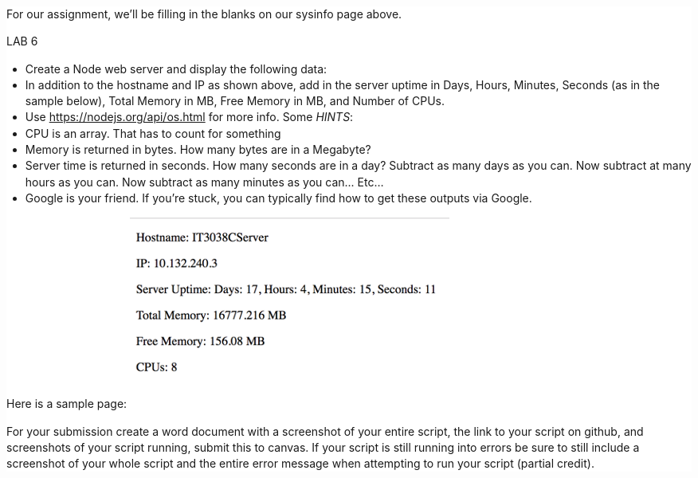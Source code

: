 
For our assignment, we’ll be filling in the blanks on our sysinfo page above. 

LAB 6
- Create a Node web server and display the following data:
- In addition to the hostname and IP as shown above, add in the server uptime in Days, Hours, Minutes, Seconds (as in the sample below), Total Memory in MB, Free Memory in MB, and Number of CPUs. 
- Use https://nodejs.org/api/os.html for more info. Some *HINTS*: 
- CPU is an array. That has to count for something
-	Memory is returned in bytes. How many bytes are in a Megabyte? 
-	Server time is returned in seconds. How many seconds are in a day? Subtract as many days as you can. Now subtract at many hours as you can. Now subtract as many minutes as you can... Etc… 
-	Google is your friend. If you’re stuck, you can typically find how to get these outputs via Google. 

Here is a sample page: 
![](/screenshots/21-09-28-13-20-59.png)

For your submission create a word document with a screenshot of your entire script, the link to your script on github, and screenshots of your script running, submit this to canvas. If your script is still running into errors be sure to still include a screenshot of your whole script and the entire error message when attempting to run your script (partial credit).
